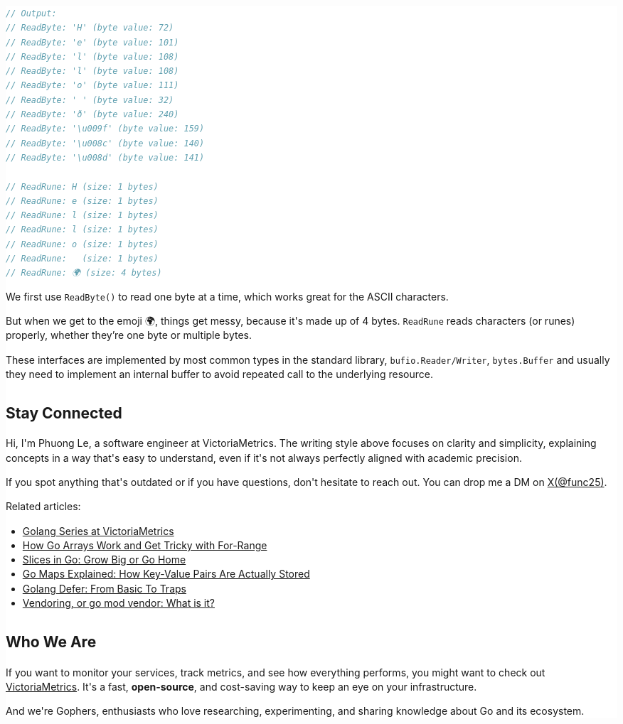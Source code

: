 ```go
// Output:
// ReadByte: 'H' (byte value: 72)
// ReadByte: 'e' (byte value: 101)
// ReadByte: 'l' (byte value: 108)
// ReadByte: 'l' (byte value: 108)
// ReadByte: 'o' (byte value: 111)
// ReadByte: ' ' (byte value: 32)
// ReadByte: 'ð' (byte value: 240)
// ReadByte: '\u009f' (byte value: 159)
// ReadByte: '\u008c' (byte value: 140)
// ReadByte: '\u008d' (byte value: 141)

// ReadRune: H (size: 1 bytes)
// ReadRune: e (size: 1 bytes)
// ReadRune: l (size: 1 bytes)
// ReadRune: l (size: 1 bytes)
// ReadRune: o (size: 1 bytes)
// ReadRune:   (size: 1 bytes)
// ReadRune: 🌍 (size: 4 bytes)
```

We first use `ReadByte()` to read one byte at a time, which works great for the ASCII characters. 

But when we get to the emoji 🌍, things get messy, because it's made up of 4 bytes. `ReadRune` reads characters (or runes) properly, whether they’re one byte or multiple bytes.

These interfaces are implemented by most common types in the standard library, `bufio.Reader/Writer`, `bytes.Buffer` and usually they need to implement an internal buffer to avoid repeated call to the underlying resource.

## Stay Connected

Hi, I'm Phuong Le, a software engineer at VictoriaMetrics. The writing style above focuses on clarity and simplicity, explaining concepts in a way that's easy to understand, even if it's not always perfectly aligned with academic precision.

If you spot anything that's outdated or if you have questions, don't hesitate to reach out. You can drop me a DM on [X(@func25)](https://twitter.com/func25).

Related articles:

- [Golang Series at VictoriaMetrics](/categories/go-@-victoriametrics)
- [How Go Arrays Work and Get Tricky with For-Range](/blog/go-array)
- [Slices in Go: Grow Big or Go Home](/blog/go-slice)
- [Go Maps Explained: How Key-Value Pairs Are Actually Stored](/blog/go-map)
- [Golang Defer: From Basic To Traps](/blog/defer-in-go)
- [Vendoring, or go mod vendor: What is it?](/blog/vendoring-go-mod-vendor)

## Who We Are

If you want to monitor your services, track metrics, and see how everything performs, you might want to check out [VictoriaMetrics](https://docs.victoriametrics.com/). It's a fast, **open-source**, and cost-saving way to keep an eye on your infrastructure.

And we're Gophers, enthusiasts who love researching, experimenting, and sharing knowledge about Go and its ecosystem.

